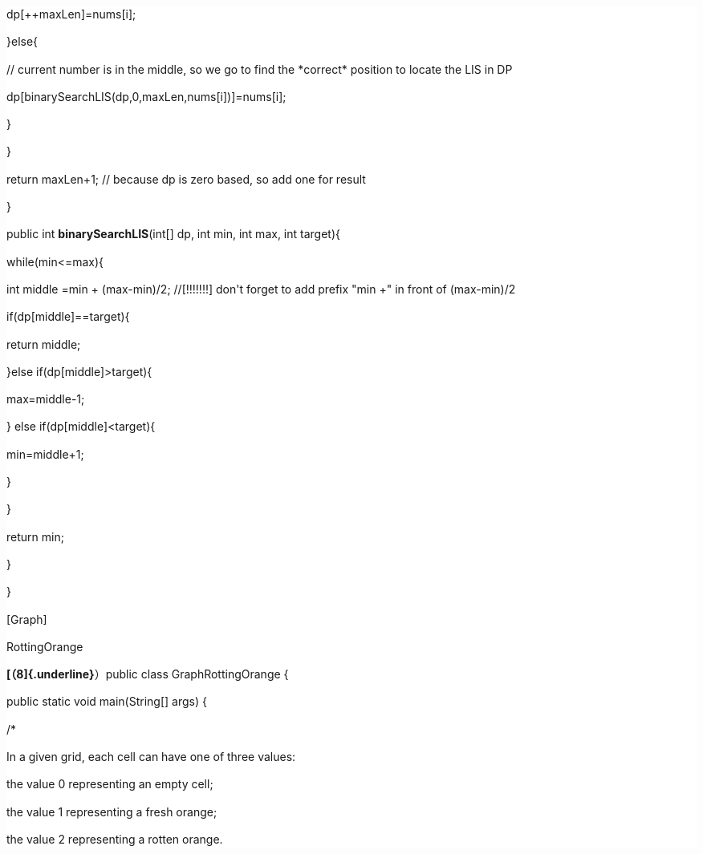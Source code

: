 dp\[++maxLen\]=nums\[i\];

}else{

// current number is in the middle, so we go to find the \*correct\*
position to locate the LIS in DP

dp\[binarySearchLIS(dp,0,maxLen,nums\[i\])\]=nums\[i\];

}

}

return maxLen+1; // because dp is zero based, so add one for result

}

public int **binarySearchLIS**(int\[\] dp, int min, int max, int
target){

while(min\<=max){

int middle =min + (max-min)/2; //\[!!!!!!!\] don\'t forget to add prefix
\"min +\" in front of (max-min)/2

if(dp\[middle\]==target){

return middle;

}else if(dp\[middle\]\>target){

max=middle-1;

} else if(dp\[middle\]\<target){

min=middle+1;

}

}

return min;

}

}

\[Graph\]

RottingOrange

**[（8]{.underline}**）public class GraphRottingOrange {

public static void main(String\[\] args) {

/\*

In a given grid, each cell can have one of three values:

the value 0 representing an empty cell;

the value 1 representing a fresh orange;

the value 2 representing a rotten orange.
